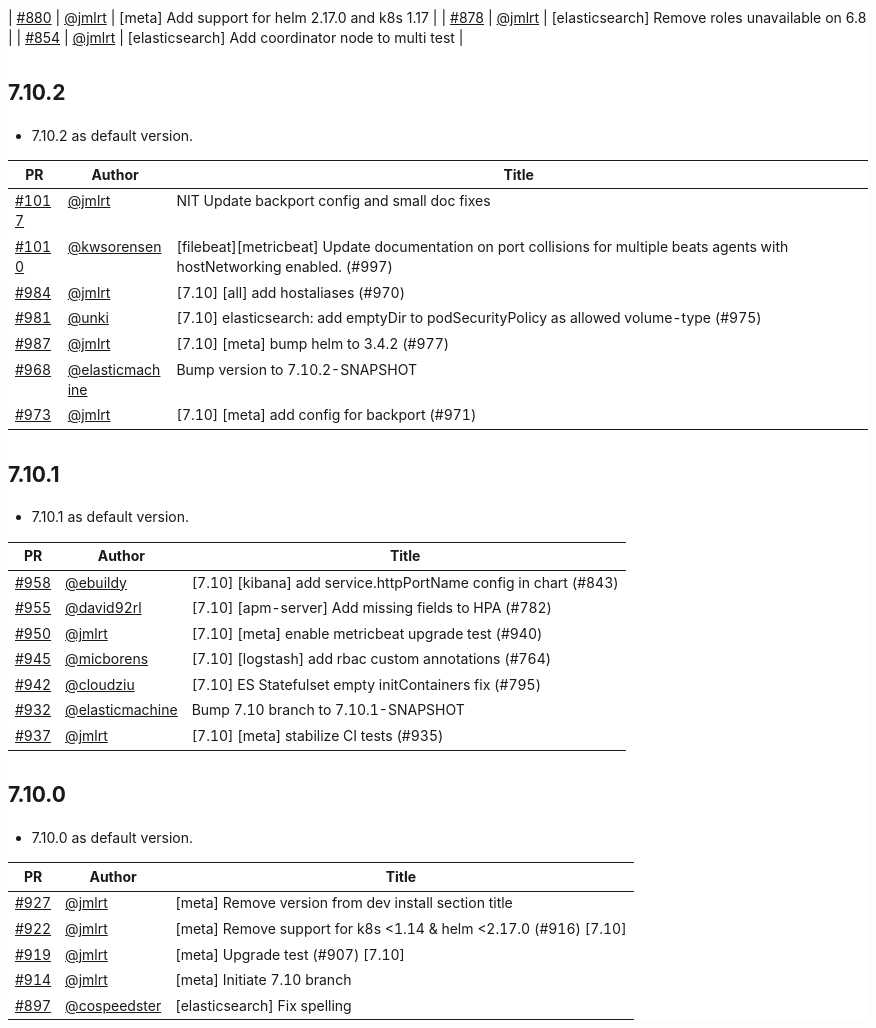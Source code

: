 | [#880](https://github.com/elastic/helm-charts/pull/880)   | [@jmlrt](https://github.com/jmlrt)                       | [meta] Add support for helm 2.17.0 and k8s 1.17                                                                              |
| [#878](https://github.com/elastic/helm-charts/pull/878)   | [@jmlrt](https://github.com/jmlrt)                       | [elasticsearch] Remove roles unavailable on 6.8                                                                              |
| [#854](https://github.com/elastic/helm-charts/pull/854)   | [@jmlrt](https://github.com/jmlrt)                       | [elasticsearch] Add coordinator node to multi test                                                                           |


## 7.10.2

* 7.10.2 as default version.


| PR                                                        | Author                                               | Title                                                                                                                        |
|-----------------------------------------------------------|------------------------------------------------------|------------------------------------------------------------------------------------------------------------------------------|
| [#1017](https://github.com/elastic/helm-charts/pull/1017) | [@jmlrt](https://github.com/jmlrt)                   | NIT Update backport config and small doc fixes                                                                               |
| [#1010](https://github.com/elastic/helm-charts/pull/1010) | [@kwsorensen](https://github.com/kwsorensen)         | [filebeat][metricbeat] Update documentation on port collisions for multiple beats agents with hostNetworking enabled. (#997) |
| [#984](https://github.com/elastic/helm-charts/pull/984)   | [@jmlrt](https://github.com/jmlrt)                   | [7.10] [all] add hostaliases (#970)                                                                                          |
| [#981](https://github.com/elastic/helm-charts/pull/981)   | [@unki](https://github.com/unki)                     | [7.10] elasticsearch: add emptyDir to podSecurityPolicy as allowed volume-type (#975)                                        |
| [#987](https://github.com/elastic/helm-charts/pull/987)   | [@jmlrt](https://github.com/jmlrt)                   | [7.10] [meta] bump helm to 3.4.2 (#977)                                                                                      |
| [#968](https://github.com/elastic/helm-charts/pull/968)   | [@elasticmachine](https://github.com/elasticmachine) | Bump version to 7.10.2-SNAPSHOT                                                                                              |
| [#973](https://github.com/elastic/helm-charts/pull/973)   | [@jmlrt](https://github.com/jmlrt)                   | [7.10] [meta] add config for backport (#971)                                                                                 |


## 7.10.1

* 7.10.1 as default version.


| PR                                                      | Author                                               | Title                                                           |
|---------------------------------------------------------|------------------------------------------------------|-----------------------------------------------------------------|
| [#958](https://github.com/elastic/helm-charts/pull/958) | [@ebuildy](https://github.com/ebuildy)               | [7.10] [kibana] add service.httpPortName config in chart (#843) |
| [#955](https://github.com/elastic/helm-charts/pull/955) | [@david92rl](https://github.com/david92rl)           | [7.10] [apm-server] Add missing fields to HPA (#782)            |
| [#950](https://github.com/elastic/helm-charts/pull/950) | [@jmlrt](https://github.com/jmlrt)                   | [7.10] [meta] enable metricbeat upgrade test (#940)             |
| [#945](https://github.com/elastic/helm-charts/pull/945) | [@micborens](https://github.com/micborens)           | [7.10] [logstash] add rbac custom annotations (#764)            |
| [#942](https://github.com/elastic/helm-charts/pull/942) | [@cloudziu](https://github.com/cloudziu)             | [7.10] ES Statefulset empty initContainers fix (#795)           |
| [#932](https://github.com/elastic/helm-charts/pull/932) | [@elasticmachine](https://github.com/elasticmachine) | Bump 7.10 branch to 7.10.1-SNAPSHOT                             |
| [#937](https://github.com/elastic/helm-charts/pull/937) | [@jmlrt](https://github.com/jmlrt)                   | [7.10] [meta] stabilize CI tests (#935)                         |


## 7.10.0

* 7.10.0 as default version.


| PR                                                      | Author                                         | Title                                                            |
|---------------------------------------------------------|------------------------------------------------|------------------------------------------------------------------|
| [#927](https://github.com/elastic/helm-charts/pull/927) | [@jmlrt](https://github.com/jmlrt)             | [meta] Remove version from dev install section title             |
| [#922](https://github.com/elastic/helm-charts/pull/922) | [@jmlrt](https://github.com/jmlrt)             | [meta] Remove support for k8s <1.14 & helm <2.17.0 (#916) [7.10] |
| [#919](https://github.com/elastic/helm-charts/pull/919) | [@jmlrt](https://github.com/jmlrt)             | [meta] Upgrade test (#907) [7.10]                                |
| [#914](https://github.com/elastic/helm-charts/pull/914) | [@jmlrt](https://github.com/jmlrt)             | [meta] Initiate 7.10 branch                                      |
| [#897](https://github.com/elastic/helm-charts/pull/897) | [@cospeedster](https://github.com/cospeedster) | [elasticsearch] Fix spelling                                     |